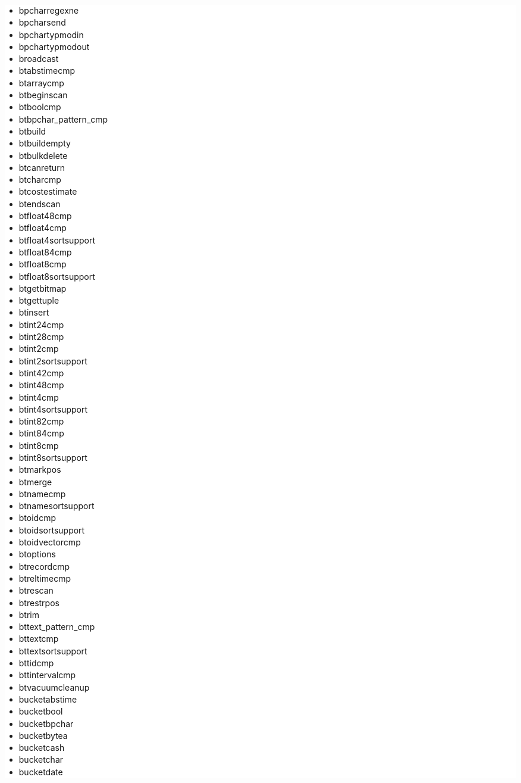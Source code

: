 -   bpcharregexne
-   bpcharsend
-   bpchartypmodin
-   bpchartypmodout
-   broadcast
-   btabstimecmp
-   btarraycmp
-   btbeginscan
-   btboolcmp
-   btbpchar\_pattern\_cmp
-   btbuild
-   btbuildempty
-   btbulkdelete
-   btcanreturn
-   btcharcmp
-   btcostestimate
-   btendscan
-   btfloat48cmp
-   btfloat4cmp
-   btfloat4sortsupport
-   btfloat84cmp
-   btfloat8cmp
-   btfloat8sortsupport
-   btgetbitmap
-   btgettuple
-   btinsert
-   btint24cmp
-   btint28cmp
-   btint2cmp
-   btint2sortsupport
-   btint42cmp
-   btint48cmp
-   btint4cmp
-   btint4sortsupport
-   btint82cmp
-   btint84cmp
-   btint8cmp
-   btint8sortsupport
-   btmarkpos
-   btmerge
-   btnamecmp
-   btnamesortsupport
-   btoidcmp
-   btoidsortsupport
-   btoidvectorcmp
-   btoptions
-   btrecordcmp
-   btreltimecmp
-   btrescan
-   btrestrpos
-   btrim
-   bttext\_pattern\_cmp
-   bttextcmp
-   bttextsortsupport
-   bttidcmp
-   bttintervalcmp
-   btvacuumcleanup
-   bucketabstime
-   bucketbool
-   bucketbpchar
-   bucketbytea
-   bucketcash
-   bucketchar
-   bucketdate